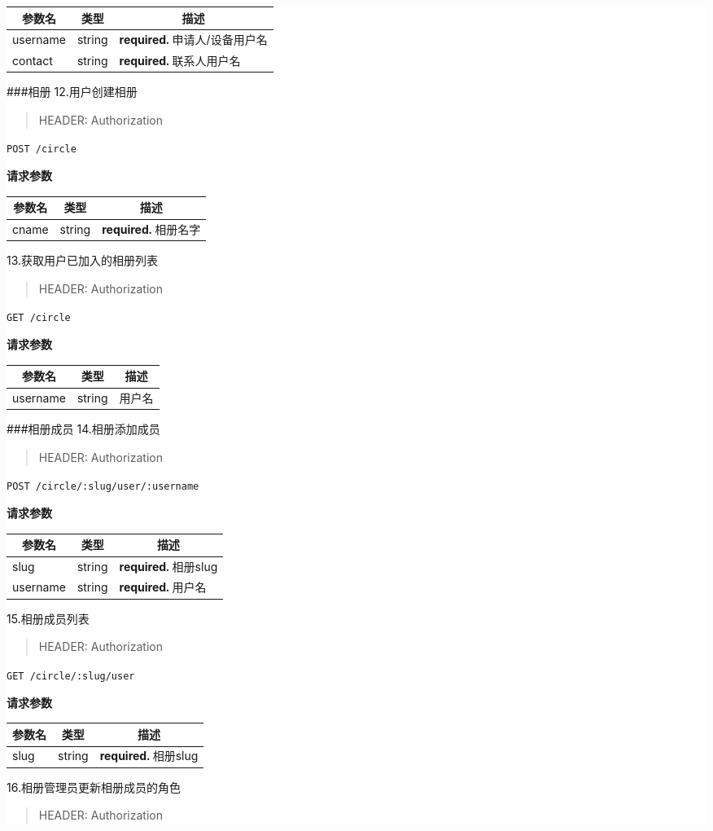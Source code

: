 | 参数名 | 类型 | 描述 |  
| ----- | ----------------- | ------------------- |  
| username | string | **required.** 申请人/设备用户名 |  
| contact | string | **required.** 联系人用户名 |  

###相册
12.用户创建相册
> HEADER: Authorization

    POST /circle

**请求参数**

| 参数名 | 类型 | 描述 |  
| ----- | ----------------- | ------------------- |  
| cname | string | **required.** 相册名字 |  

13.获取用户已加入的相册列表
> HEADER: Authorization

    GET /circle

**请求参数**

| 参数名 | 类型 | 描述 |  
| ----- | ----------------- | ------------------- |  
| username | string | 用户名 |  

###相册成员
14.相册添加成员
> HEADER: Authorization

    POST /circle/:slug/user/:username

**请求参数**

| 参数名 | 类型 | 描述 |  
| ----- | ----------------- | ------------------- |  
| slug | string | **required.** 相册slug |  
| username | string | **required.** 用户名 |  

15.相册成员列表
>HEADER: Authorization

    GET /circle/:slug/user

**请求参数**

| 参数名 | 类型 | 描述 |  
| ----- | ----------------- | ------------------- |  
| slug | string | **required.** 相册slug |  

16.相册管理员更新相册成员的角色
>HEADER: Authorization
